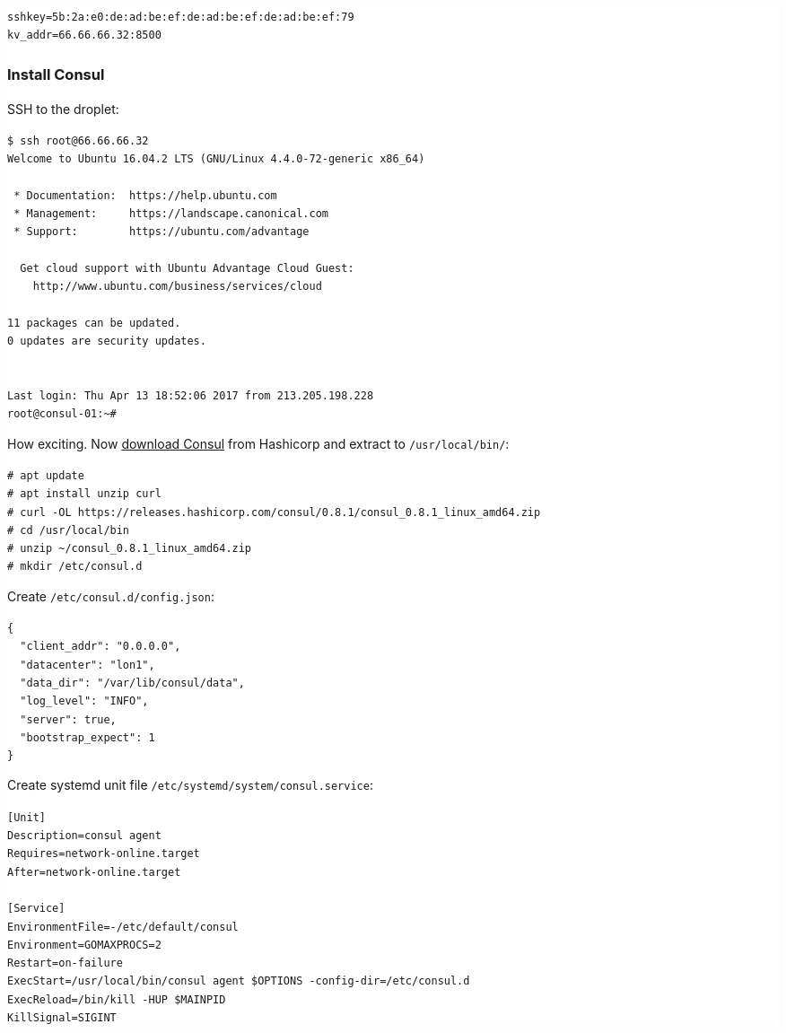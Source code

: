 ```
sshkey=5b:2a:e0:de:ad:be:ef:de:ad:be:ef:de:ad:be:ef:79
kv_addr=66.66.66.32:8500
```

### Install Consul

SSH to the droplet:

```
$ ssh root@66.66.66.32
Welcome to Ubuntu 16.04.2 LTS (GNU/Linux 4.4.0-72-generic x86_64)

 * Documentation:  https://help.ubuntu.com
 * Management:     https://landscape.canonical.com
 * Support:        https://ubuntu.com/advantage

  Get cloud support with Ubuntu Advantage Cloud Guest:
    http://www.ubuntu.com/business/services/cloud

11 packages can be updated.
0 updates are security updates.


Last login: Thu Apr 13 18:52:06 2017 from 213.205.198.228
root@consul-01:~#
```

How exciting. Now [download Consul](https://www.consul.io/downloads.html) from Hashicorp and extract to `/usr/local/bin/`:

```
# apt update
# apt install unzip curl
# curl -OL https://releases.hashicorp.com/consul/0.8.1/consul_0.8.1_linux_amd64.zip
# cd /usr/local/bin
# unzip ~/consul_0.8.1_linux_amd64.zip
# mkdir /etc/consul.d
```

Create `/etc/consul.d/config.json`:

```
{
  "client_addr": "0.0.0.0",
  "datacenter": "lon1",
  "data_dir": "/var/lib/consul/data",
  "log_level": "INFO",
  "server": true,
  "bootstrap_expect": 1
}
```

Create systemd unit file `/etc/systemd/system/consul.service`:

```
[Unit]
Description=consul agent
Requires=network-online.target
After=network-online.target

[Service]
EnvironmentFile=-/etc/default/consul
Environment=GOMAXPROCS=2
Restart=on-failure
ExecStart=/usr/local/bin/consul agent $OPTIONS -config-dir=/etc/consul.d
ExecReload=/bin/kill -HUP $MAINPID
KillSignal=SIGINT

```